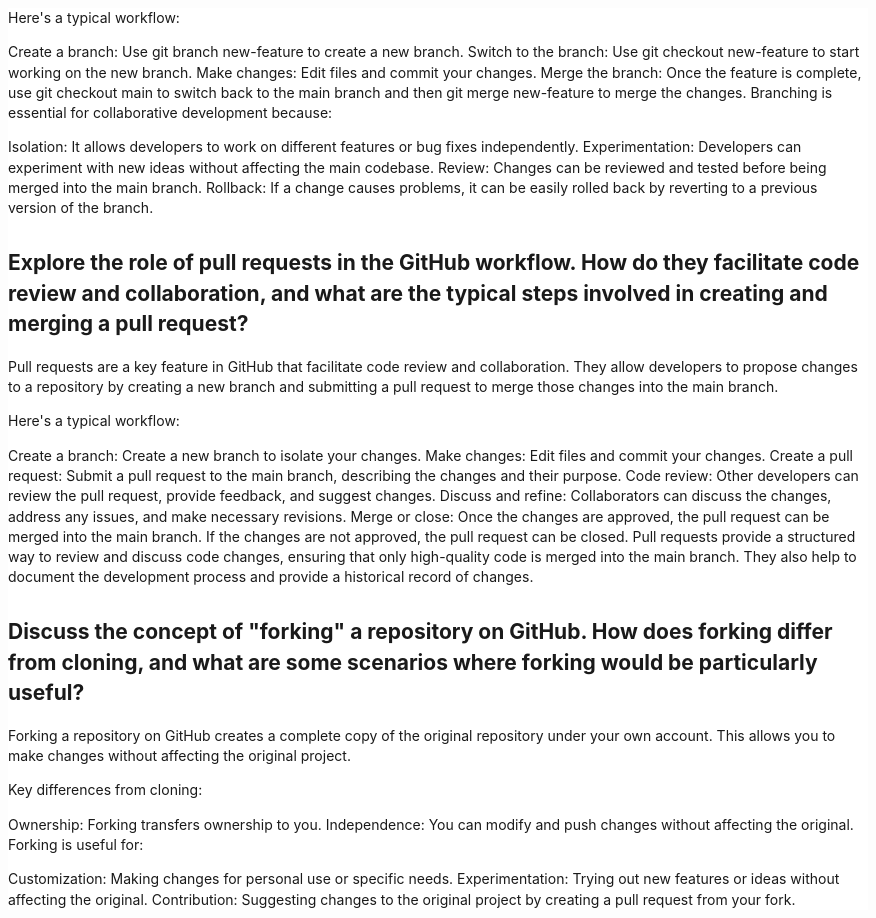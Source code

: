 Here's a typical workflow:

Create a branch: Use git branch new-feature to create a new branch.
Switch to the branch: Use git checkout new-feature to start working on the new branch.
Make changes: Edit files and commit your changes.
Merge the branch: Once the feature is complete, use git checkout main to switch back to the main branch and then git merge new-feature to merge the changes.
Branching is essential for collaborative development because:

Isolation: It allows developers to work on different features or bug fixes independently.
Experimentation: Developers can experiment with new ideas without affecting the main codebase.
Review: Changes can be reviewed and tested before being merged into the main branch.
Rollback: If a change causes problems, it can be easily rolled back by reverting to a previous version of the branch.

## Explore the role of pull requests in the GitHub workflow. How do they facilitate code review and collaboration, and what are the typical steps involved in creating and merging a pull request?
Pull requests are a key feature in GitHub that facilitate code review and collaboration. They allow developers to propose changes to a repository by creating a new branch and submitting a pull request to merge those changes into the main branch.

Here's a typical workflow:

Create a branch: Create a new branch to isolate your changes.
Make changes: Edit files and commit your changes.
Create a pull request: Submit a pull request to the main branch, describing the changes and their purpose.
Code review: Other developers can review the pull request, provide feedback, and suggest changes.
Discuss and refine: Collaborators can discuss the changes, address any issues, and make necessary revisions.
Merge or close: Once the changes are approved, the pull request can be merged into the main branch. If the changes are not approved, the pull request can be closed.
Pull requests provide a structured way to review and discuss code changes, ensuring that only high-quality code is merged into the main branch. They also help to document the development process and provide a historical record of changes.

## Discuss the concept of "forking" a repository on GitHub. How does forking differ from cloning, and what are some scenarios where forking would be particularly useful?
Forking a repository on GitHub creates a complete copy of the original repository under your own account. This allows you to make changes without affecting the original project.

Key differences from cloning:

Ownership: Forking transfers ownership to you.
Independence: You can modify and push changes without affecting the original.
Forking is useful for:

Customization: Making changes for personal use or specific needs.
Experimentation: Trying out new features or ideas without affecting the original.
Contribution: Suggesting changes to the original project by creating a pull request from your fork.
